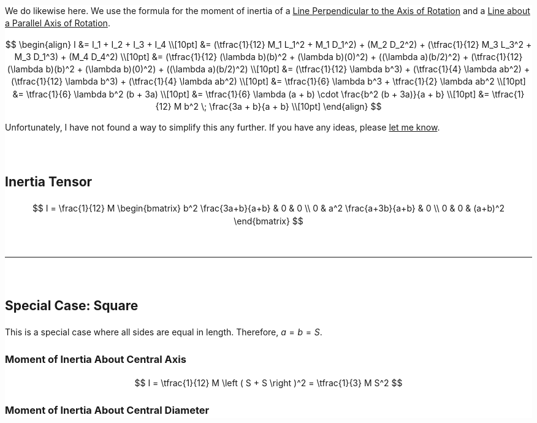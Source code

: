 We do likewise here. We use the formula for the moment of inertia of a [Line Perpendicular to the Axis of Rotation](/blog/moments-of-inertia/lines/#perpendicular-to-the-axis-of-rotation) and a [Line about a Parallel Axis of Rotation](/blog/moments-of-inertia/lines/#parallel-to-the-axis-of-rotation).

$$
\begin{align}
    I &= I_1 + I_2 + I_3 + I_4 \\[10pt]
    &= (\tfrac{1}{12} M_1 L_1^2 + M_1 D_1^2) + (M_2 D_2^2) + (\tfrac{1}{12} M_3 L_3^2 + M_3 D_1^3) + (M_4 D_4^2) \\[10pt]
    &= (\tfrac{1}{12} (\lambda b)(b)^2 + (\lambda b)(0)^2) + ((\lambda a)(b/2)^2) + (\tfrac{1}{12} (\lambda b)(b)^2 + (\lambda b)(0)^2) + ((\lambda a)(b/2)^2) \\[10pt]
    &= (\tfrac{1}{12} \lambda b^3) + (\tfrac{1}{4} \lambda ab^2) + (\tfrac{1}{12} \lambda b^3) + (\tfrac{1}{4} \lambda ab^2) \\[10pt]
    &= \tfrac{1}{6} \lambda b^3 + \tfrac{1}{2} \lambda ab^2 \\[10pt]
    &= \tfrac{1}{6} \lambda b^2 (b + 3a) \\[10pt]
    &= \tfrac{1}{6} \lambda (a + b) \cdot \frac{b^2 (b + 3a)}{a + b} \\[10pt]
    &= \tfrac{1}{12} M b^2 \; \frac{3a + b}{a + b} \\[10pt]
\end{align}
$$

Unfortunately, I have not found a way to simplify this any further. If you have any ideas, please <a href="mailto:epkeilty@gmail.com">let me know</a>.

<br>

## Inertia Tensor

$$
I = \frac{1}{12} M \begin{bmatrix}
    b^2 \frac{3a+b}{a+b} & 0 & 0 \\
    0  & a^2 \frac{a+3b}{a+b} & 0 \\
    0  & 0 & (a+b)^2
\end{bmatrix}
$$

<br>

--- 

<br>

## Special Case: Square
This is a special case where all sides are equal in length. Therefore, $a = b = S$.

### Moment of Inertia About Central Axis

$$
I = \tfrac{1}{12} M \left ( S + S \right )^2 = \tfrac{1}{3} M S^2
$$

### Moment of Inertia About Central Diameter
